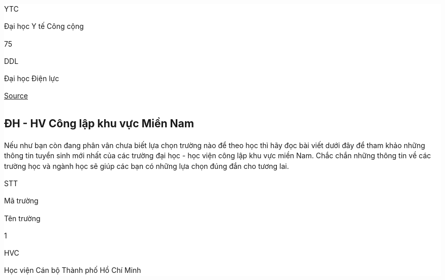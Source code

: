 YTC


Đại học Y tế Công cộng






75


DDL


Đại học Điện lực













[Source](https://tuyensinhso.vn/cong-lap/cong-lap-khu-vuc-ha-noi-c13954.html)

## ĐH - HV Công lập khu vực Miền Nam



Nếu như bạn còn đang phân vân chưa biết lựa chọn trường nào để theo học thì hãy đọc bài viết dưới đây để tham khảo những thông tin tuyển sinh mới nhất của các trường đại học - học viện công lập khu vực miền Nam. Chắc chắn những thông tin về các trường học và ngành học sẽ giúp các bạn có những lựa chọn đúng đắn cho tương lai.








STT


Mã trường


Tên trường










1


HVC


Học viện Cán bộ Thành phố Hồ Chí Minh




